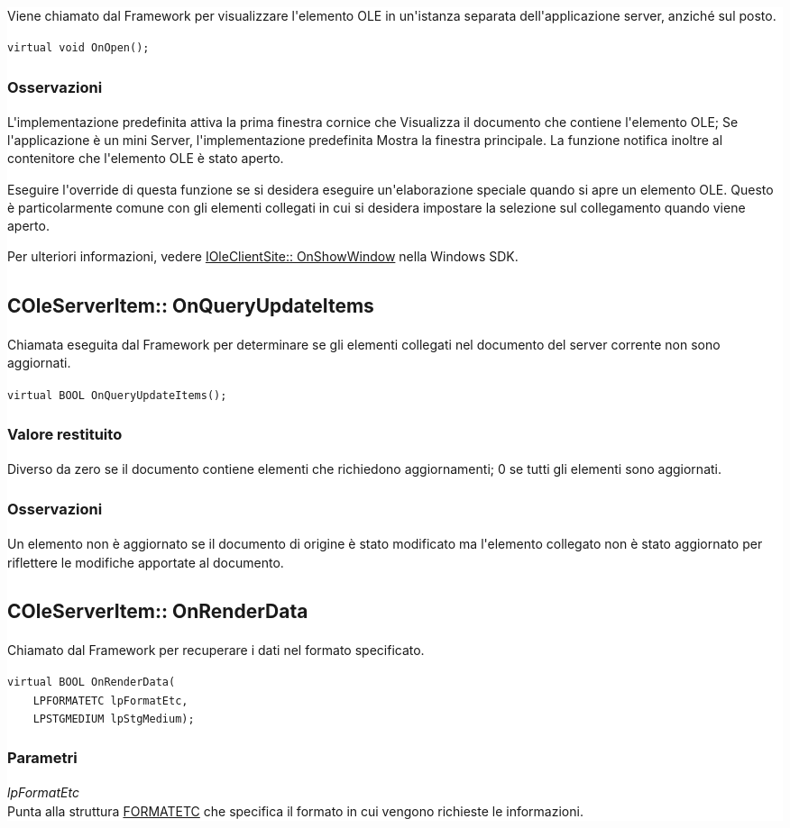Viene chiamato dal Framework per visualizzare l'elemento OLE in un'istanza separata dell'applicazione server, anziché sul posto.

```
virtual void OnOpen();
```

### <a name="remarks"></a>Osservazioni

L'implementazione predefinita attiva la prima finestra cornice che Visualizza il documento che contiene l'elemento OLE; Se l'applicazione è un mini Server, l'implementazione predefinita Mostra la finestra principale. La funzione notifica inoltre al contenitore che l'elemento OLE è stato aperto.

Eseguire l'override di questa funzione se si desidera eseguire un'elaborazione speciale quando si apre un elemento OLE. Questo è particolarmente comune con gli elementi collegati in cui si desidera impostare la selezione sul collegamento quando viene aperto.

Per ulteriori informazioni, vedere [IOleClientSite:: OnShowWindow](/windows/win32/api/oleidl/nf-oleidl-ioleclientsite-onshowwindow) nella Windows SDK.

## <a name="coleserveritemonqueryupdateitems"></a><a name="onqueryupdateitems"></a>COleServerItem:: OnQueryUpdateItems

Chiamata eseguita dal Framework per determinare se gli elementi collegati nel documento del server corrente non sono aggiornati.

```
virtual BOOL OnQueryUpdateItems();
```

### <a name="return-value"></a>Valore restituito

Diverso da zero se il documento contiene elementi che richiedono aggiornamenti; 0 se tutti gli elementi sono aggiornati.

### <a name="remarks"></a>Osservazioni

Un elemento non è aggiornato se il documento di origine è stato modificato ma l'elemento collegato non è stato aggiornato per riflettere le modifiche apportate al documento.

## <a name="coleserveritemonrenderdata"></a><a name="onrenderdata"></a>COleServerItem:: OnRenderData

Chiamato dal Framework per recuperare i dati nel formato specificato.

```
virtual BOOL OnRenderData(
    LPFORMATETC lpFormatEtc,
    LPSTGMEDIUM lpStgMedium);
```

### <a name="parameters"></a>Parametri

*lpFormatEtc*<br/>
Punta alla struttura [FORMATETC](/windows/win32/api/objidl/ns-objidl-formatetc) che specifica il formato in cui vengono richieste le informazioni.
